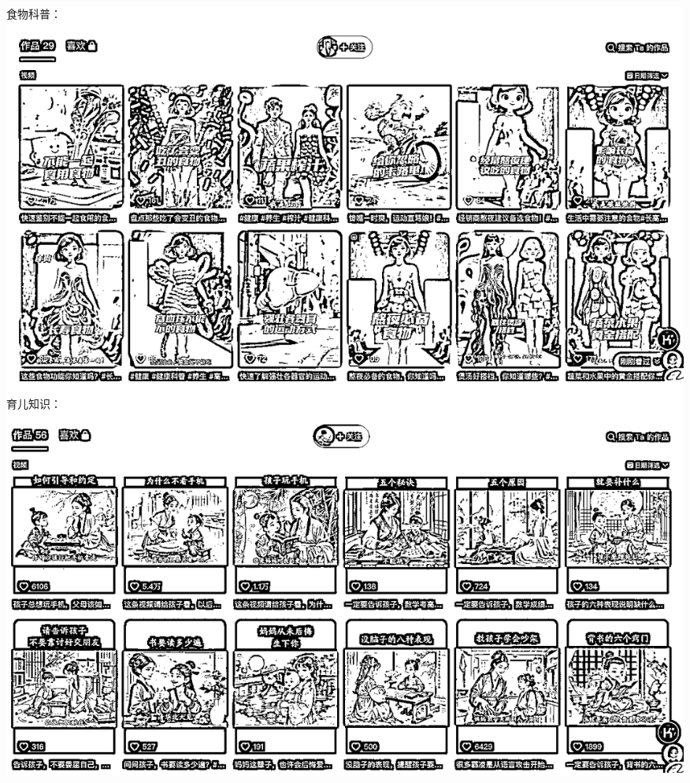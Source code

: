 食物科普：

![](img/e8a1db16444412a3f89fcf25668f8d5a.png)

育儿知识：

![](img/fcac99b1e34fabedb9f07dd35f1e369e.png)
